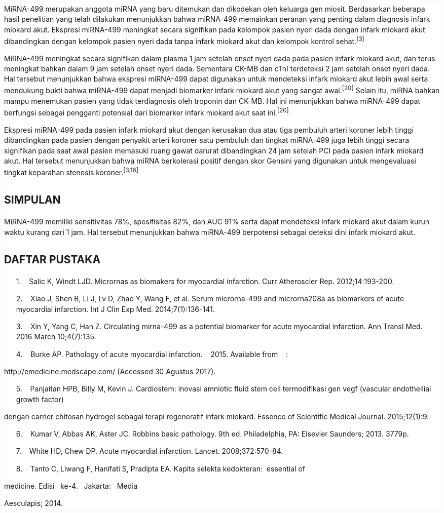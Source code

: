 <p><span class="font0">MiRNA-499 merupakan anggota miRNA yang baru ditemukan dan dikodekan oleh keluarga gen miosit. Berdasarkan beberapa hasil penelitian yang telah dilakukan menunjukkan bahwa miRNA-499 memainkan peranan yang penting dalam diagnosis infark miokard akut. Ekspresi miRNA-499 meningkat secara signifikan pada kelompok pasien nyeri dada dengan infark miokard akut dibandingkan dengan kelompok pasien nyeri dada tanpa infark miokard akut dan kelompok kontrol sehat.<sup>[3]</sup></span></p>
<p><span class="font0">MiRNA-499 meningkat secara signifikan dalam plasma 1 jam setelah onset nyeri dada pada pasien infark miokard akut, dan terus meningkat bahkan dalam 9 jam setelah onset nyeri dada. Sementara CK-MB dan cTnI terdeteksi 2 jam setelah onset nyeri dada. Hal tersebut menunjukkan bahwa ekspresi miRNA-499 dapat digunakan untuk mendeteksi infark miokard akut lebih awal serta mendukung bukti bahwa miRNA-499 dapat menjadi biomarker infark miokard akut yang sangat awal.<sup>[20]</sup> Selain itu, miRNA bahkan mampu menemukan pasien yang tidak terdiagnosis oleh troponin dan CK-MB. Hal ini menunjukkan bahwa miRNA-499 dapat berfungsi sebagai pengganti potensial dari biomarker infark miokard akut saat ini.<sup>[20]</sup></span></p>
<p><span class="font0">Ekspresi miRNA-499 pada pasien infark miokard akut dengan kerusakan dua atau tiga pembuluh arteri koroner lebih tinggi dibandingkan pada pasien dengan penyakit arteri koroner satu pembuluh dan tingkat miRNA-499 juga lebih tinggi secara signifikan pada saat awal pasien memasuki ruang gawat darurat dibandingkan 24 jam setelah PCI pada pasien infark miokard akut. Hal tersebut menunjukkan bahwa miRNA berkolerasi positif dengan skor Gensini yang digunakan untuk mengevaluasi tingkat keparahan stenosis koroner.<sup>[3,16]</sup></span></p>
<h2><a name="bookmark17"></a><span class="font0" style="font-weight:bold;"><a name="bookmark18"></a>SIMPULAN</span></h2>
<p><span class="font0">MiRNA-499 memiliki sensitivitas 78%, spesifisitas 82%, dan AUC 91% serta dapat mendeteksi infark miokard akut dalam kurun waktu kurang dari 1 jam. Hal tersebut menunjukkan bahwa miRNA-499 berpotensi sebagai deteksi dini infark miokard akut.</span></p>
<h2><a name="bookmark19"></a><span class="font0" style="font-weight:bold;"><a name="bookmark20"></a>DAFTAR PUSTAKA</span></h2>
<ul style="list-style:none;"><li>
<p><span class="font0">1. &nbsp;&nbsp;&nbsp;Salic K, Windt LJD. Micrornas as biomakers for myocardial infarction. Curr Atheroscler Rep. 2012;14:193-200.</span></p></li>
<li>
<p><span class="font0">2. &nbsp;&nbsp;&nbsp;Xiao J, Shen B, Li J, Lv D, Zhao Y, Wang F, et al. Serum microrna-499 and microrna208a as biomarkers of acute myocardial infarction. Int J Clin Exp Med. 2014;7(1):136-141.</span></p></li>
<li>
<p><span class="font0">3. &nbsp;&nbsp;&nbsp;Xin Y, Yang C, Han Z. Circulating mirna-499 as a potential biomarker for acute myocardial infarction. Ann Transl Med. 2016 March 10;4(7):135.</span></p></li>
<li>
<p><span class="font0">4. &nbsp;&nbsp;&nbsp;Burke AP. Pathology of acute myocardial infarction. &nbsp;&nbsp;&nbsp;2015. Available from &nbsp;&nbsp;&nbsp;:</span></p></li></ul>
<p><a href="http://emedicine.medscape.com/"><span class="font0">http://emedicine.medscape.com/ </span></a><span class="font0">(Accessed 30 Agustus 2017).</span></p>
<ul style="list-style:none;"><li>
<p><span class="font0">5. &nbsp;&nbsp;&nbsp;Panjaitan HPB, Billy M, Kevin J. Cardiostem: inovasi amniotic fluid stem cell termodifikasi gen vegf (vascular endothellial growth factor)</span></p></li></ul>
<p><span class="font0">dengan carrier chitosan hydrogel sebagai terapi regeneratif infark miokard. Essence of Scientific Medical Journal. 2015;12(1):9.</span></p>
<ul style="list-style:none;"><li>
<p><span class="font0">6. &nbsp;&nbsp;&nbsp;Kumar V, Abbas AK, Aster JC. Robbins basic pathology. 9th ed. Philadelphia, PA: Elsevier Saunders; 2013. 3779p.</span></p></li>
<li>
<p><span class="font0">7. &nbsp;&nbsp;&nbsp;White HD, Chew DP. Acute myocardial infarction. Lancet. 2008;372:570-84.</span></p></li>
<li>
<p><span class="font0">8. &nbsp;&nbsp;&nbsp;Tanto C, Liwang F, Hanifati S, Pradipta EA. Kapita selekta kedokteran: &nbsp;essential of</span></p></li></ul>
<p><span class="font0">medicine. Edisi &nbsp;&nbsp;ke-4. &nbsp;&nbsp;Jakarta: &nbsp;&nbsp;Media</span></p>
<p><span class="font0">Aesculapis; 2014.</span></p>
<ul style="list-style:none;"><li>